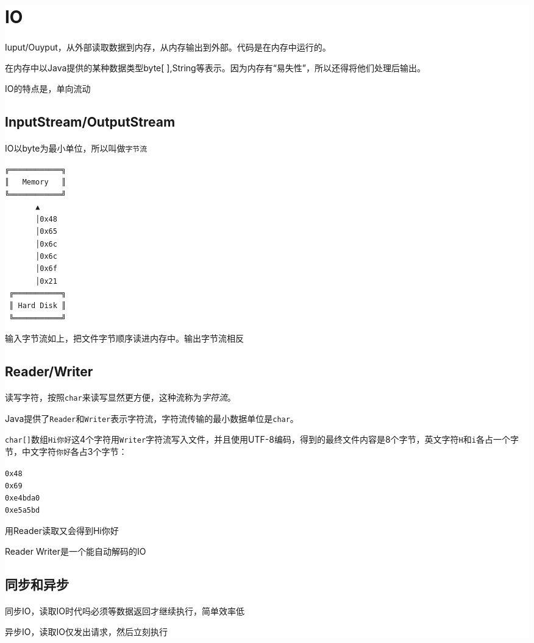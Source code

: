 # IO

Iuput/Ouyput，从外部读取数据到内存，从内存输出到外部。代码是在内存中运行的。

在内存中以Java提供的某种数据类型byte[ ],String等表示。因为内存有“易失性”，所以还得将他们处理后输出。

IO的特点是，单向流动

## InputStream/OutputStream

IO以byte为最小单位，所以叫做`字节流`

```ascii
╔════════════╗
║   Memory   ║
╚════════════╝
       ▲
       │0x48
       │0x65
       │0x6c
       │0x6c
       │0x6f
       │0x21
 ╔═══════════╗
 ║ Hard Disk ║
 ╚═══════════╝
```

输入字节流如上，把文件字节顺序读进内存中。输出字节流相反

## Reader/Writer

读写字符，按照`char`来读写显然更方便，这种流称为*字符流*。

Java提供了`Reader`和`Writer`表示字符流，字符流传输的最小数据单位是`char`。

`char[]`数组`Hi你好`这4个字符用`Writer`字符流写入文件，并且使用UTF-8编码，得到的最终文件内容是8个字节，英文字符`H`和`i`各占一个字节，中文字符`你好`各占3个字节：

```
0x48
0x69
0xe4bda0
0xe5a5bd
```

用Reader读取又会得到Hi你好

Reader Writer是一个能自动解码的IO

## 同步和异步

同步IO，读取IO时代吗必须等数据返回才继续执行，简单效率低

异步IO，读取IO仅发出请求，然后立刻执行
